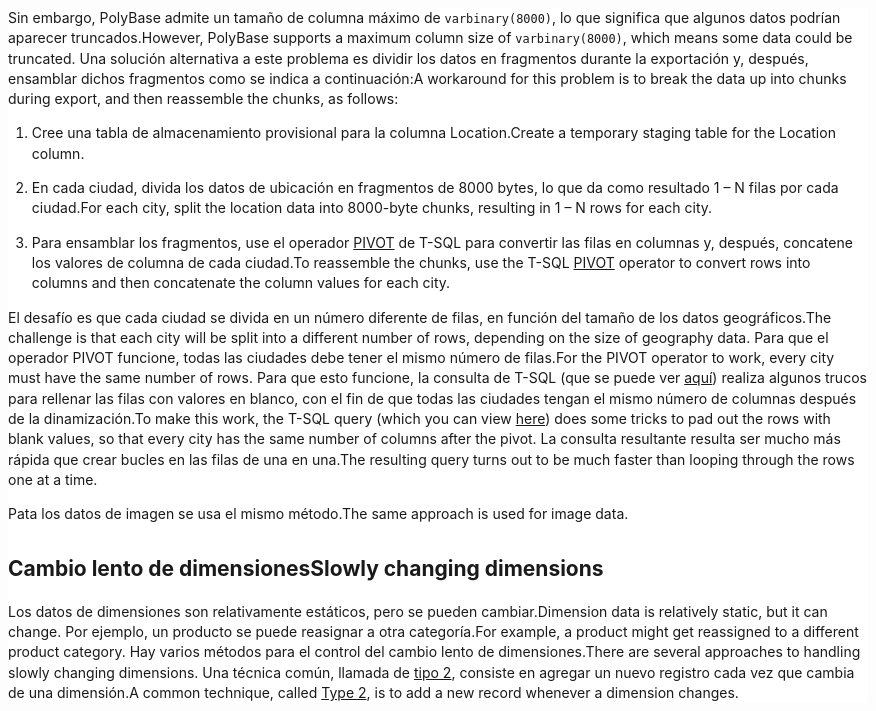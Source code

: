 <span data-ttu-id="cceba-198">Sin embargo, PolyBase admite un tamaño de columna máximo de `varbinary(8000)`, lo que significa que algunos datos podrían aparecer truncados.</span><span class="sxs-lookup"><span data-stu-id="cceba-198">However, PolyBase supports a maximum column size of `varbinary(8000)`, which means some data could be truncated.</span></span> <span data-ttu-id="cceba-199">Una solución alternativa a este problema es dividir los datos en fragmentos durante la exportación y, después, ensamblar dichos fragmentos como se indica a continuación:</span><span class="sxs-lookup"><span data-stu-id="cceba-199">A workaround for this problem is to break the data up into chunks during export, and then reassemble the chunks, as follows:</span></span>

1. <span data-ttu-id="cceba-200">Cree una tabla de almacenamiento provisional para la columna Location.</span><span class="sxs-lookup"><span data-stu-id="cceba-200">Create a temporary staging table for the Location column.</span></span>

2. <span data-ttu-id="cceba-201">En cada ciudad, divida los datos de ubicación en fragmentos de 8000 bytes, lo que da como resultado 1 &ndash; N filas por cada ciudad.</span><span class="sxs-lookup"><span data-stu-id="cceba-201">For each city, split the location data into 8000-byte chunks, resulting in 1 &ndash; N rows for each city.</span></span>

3. <span data-ttu-id="cceba-202">Para ensamblar los fragmentos, use el operador [PIVOT](/sql/t-sql/queries/from-using-pivot-and-unpivot) de T-SQL para convertir las filas en columnas y, después, concatene los valores de columna de cada ciudad.</span><span class="sxs-lookup"><span data-stu-id="cceba-202">To reassemble the chunks, use the T-SQL [PIVOT](/sql/t-sql/queries/from-using-pivot-and-unpivot) operator to convert rows into columns and then concatenate the column values for each city.</span></span>

<span data-ttu-id="cceba-203">El desafío es que cada ciudad se divida en un número diferente de filas, en función del tamaño de los datos geográficos.</span><span class="sxs-lookup"><span data-stu-id="cceba-203">The challenge is that each city will be split into a different number of rows, depending on the size of geography data.</span></span> <span data-ttu-id="cceba-204">Para que el operador PIVOT funcione, todas las ciudades debe tener el mismo número de filas.</span><span class="sxs-lookup"><span data-stu-id="cceba-204">For the PIVOT operator to work, every city must have the same number of rows.</span></span> <span data-ttu-id="cceba-205">Para que esto funcione, la consulta de T-SQL (que se puede ver [aquí][MergeLocation]) realiza algunos trucos para rellenar las filas con valores en blanco, con el fin de que todas las ciudades tengan el mismo número de columnas después de la dinamización.</span><span class="sxs-lookup"><span data-stu-id="cceba-205">To make this work, the T-SQL query (which you can view [here][MergeLocation]) does some tricks to pad out the rows with blank values, so that every city has the same number of columns after the pivot.</span></span> <span data-ttu-id="cceba-206">La consulta resultante resulta ser mucho más rápida que crear bucles en las filas de una en una.</span><span class="sxs-lookup"><span data-stu-id="cceba-206">The resulting query turns out to be much faster than looping through the rows one at a time.</span></span>

<span data-ttu-id="cceba-207">Pata los datos de imagen se usa el mismo método.</span><span class="sxs-lookup"><span data-stu-id="cceba-207">The same approach is used for image data.</span></span>

## <a name="slowly-changing-dimensions"></a><span data-ttu-id="cceba-208">Cambio lento de dimensiones</span><span class="sxs-lookup"><span data-stu-id="cceba-208">Slowly changing dimensions</span></span>

<span data-ttu-id="cceba-209">Los datos de dimensiones son relativamente estáticos, pero se pueden cambiar.</span><span class="sxs-lookup"><span data-stu-id="cceba-209">Dimension data is relatively static, but it can change.</span></span> <span data-ttu-id="cceba-210">Por ejemplo, un producto se puede reasignar a otra categoría.</span><span class="sxs-lookup"><span data-stu-id="cceba-210">For example, a product might get reassigned to a different product category.</span></span> <span data-ttu-id="cceba-211">Hay varios métodos para el control del cambio lento de dimensiones.</span><span class="sxs-lookup"><span data-stu-id="cceba-211">There are several approaches to handling slowly changing dimensions.</span></span> <span data-ttu-id="cceba-212">Una técnica común, llamada de [tipo 2](https://wikipedia.org/wiki/Slowly_changing_dimension#Type_2:_add_new_row), consiste en agregar un nuevo registro cada vez que cambia de una dimensión.</span><span class="sxs-lookup"><span data-stu-id="cceba-212">A common technique, called [Type 2](https://wikipedia.org/wiki/Slowly_changing_dimension#Type_2:_add_new_row), is to add a new record whenever a dimension changes.</span></span> 


[adf]: //azure/data-factory
[azure-cli-2]: //azure/install-azure-cli
[azbb-repo]: https://github.com/mspnp/template-building-blocks
[azbb-wiki]: https://github.com/mspnp/template-building-blocks/wiki/Install-Azure-Building-Blocks
[MergeLocation]: https://github.com/mspnp/reference-architectures/blob/master/data/enterprise_bi_sqldw_advanced/azure/sqldw_scripts/city/%5BIntegration%5D.%5BMergeLocation%5D.sql
[ref-arch-repo]: https://github.com/mspnp/reference-architectures
[ref-arch-repo-folder]: https://github.com/mspnp/reference-architectures/tree/master/data/enterprise_bi_sqldw_advanced
[wwi]: //sql/sample/world-wide-importers/wide-world-importers-oltp-database